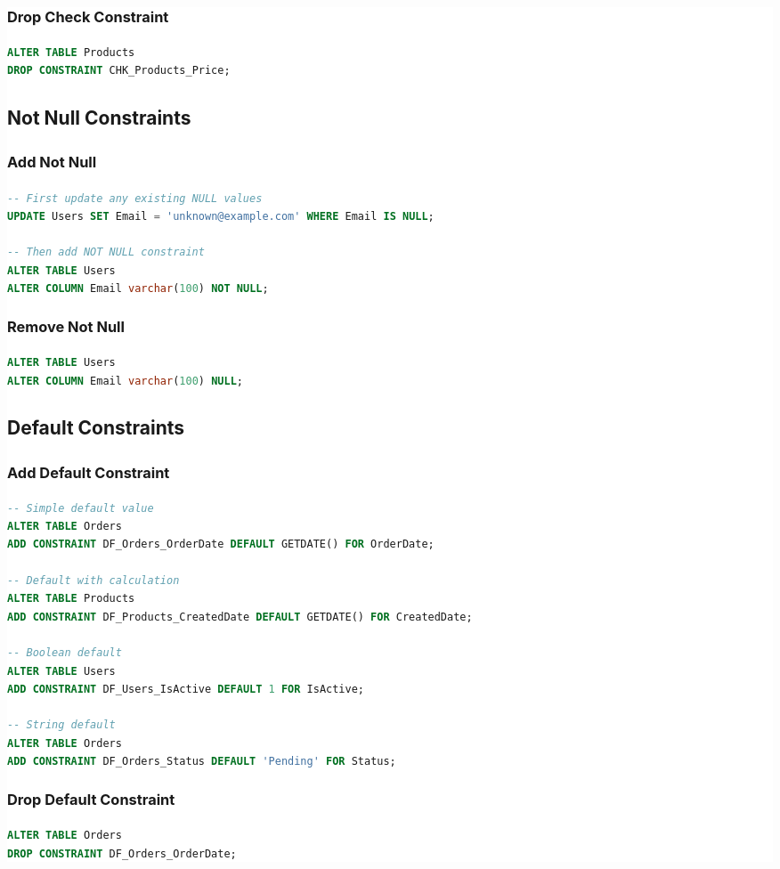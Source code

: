 ### Drop Check Constraint
```sql
ALTER TABLE Products
DROP CONSTRAINT CHK_Products_Price;
```

## Not Null Constraints

### Add Not Null
```sql
-- First update any existing NULL values
UPDATE Users SET Email = 'unknown@example.com' WHERE Email IS NULL;

-- Then add NOT NULL constraint
ALTER TABLE Users
ALTER COLUMN Email varchar(100) NOT NULL;
```

### Remove Not Null
```sql
ALTER TABLE Users
ALTER COLUMN Email varchar(100) NULL;
```

## Default Constraints

### Add Default Constraint
```sql
-- Simple default value
ALTER TABLE Orders
ADD CONSTRAINT DF_Orders_OrderDate DEFAULT GETDATE() FOR OrderDate;

-- Default with calculation
ALTER TABLE Products
ADD CONSTRAINT DF_Products_CreatedDate DEFAULT GETDATE() FOR CreatedDate;

-- Boolean default
ALTER TABLE Users
ADD CONSTRAINT DF_Users_IsActive DEFAULT 1 FOR IsActive;

-- String default
ALTER TABLE Orders
ADD CONSTRAINT DF_Orders_Status DEFAULT 'Pending' FOR Status;
```

### Drop Default Constraint
```sql
ALTER TABLE Orders
DROP CONSTRAINT DF_Orders_OrderDate;
```
